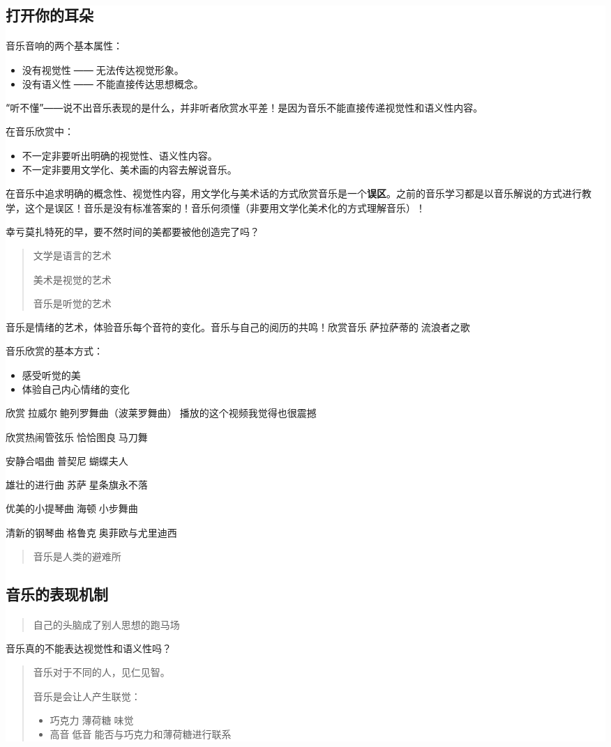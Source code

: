 

## 打开你的耳朵

音乐音响的两个基本属性：

- 没有视觉性 —— 无法传达视觉形象。
- 没有语义性 —— 不能直接传达思想概念。

“听不懂”——说不出音乐表现的是什么，并非听者欣赏水平差！是因为音乐不能直接传递视觉性和语义性内容。

在音乐欣赏中：

- 不一定非要听出明确的视觉性、语义性内容。
- 不一定非要用文学化、美术画的内容去解说音乐。

在音乐中追求明确的概念性、视觉性内容，用文学化与美术话的方式欣赏音乐是一个**误区**。之前的音乐学习都是以音乐解说的方式进行教学，这个是误区！音乐是没有标准答案的！音乐何须懂（非要用文学化美术化的方式理解音乐）！

幸亏莫扎特死的早，要不然时间的美都要被他创造完了吗？

> 文学是语言的艺术
>
> 美术是视觉的艺术
>
> 音乐是听觉的艺术

音乐是情绪的艺术，体验音乐每个音符的变化。音乐与自己的阅历的共鸣！欣赏音乐 萨拉萨蒂的 流浪者之歌

音乐欣赏的基本方式：

- 感受听觉的美
- 体验自己内心情绪的变化

欣赏 拉威尔 鲍列罗舞曲（波莱罗舞曲） 播放的这个视频我觉得也很震撼

欣赏热闹管弦乐 恰恰图良 马刀舞

安静合唱曲 普契尼 蝴蝶夫人

雄壮的进行曲 苏萨 星条旗永不落

优美的小提琴曲 海顿 小步舞曲

清新的钢琴曲 格鲁克 奥菲欧与尤里迪西

> 音乐是人类的避难所

## 音乐的表现机制

> 自己的头脑成了别人思想的跑马场

音乐真的不能表达视觉性和语义性吗？

> 音乐对于不同的人，见仁见智。
>
> 音乐是会让人产生联觉：
>
> - 巧克力  薄荷糖  味觉
> - 高音 低音 能否与巧克力和薄荷糖进行联系
